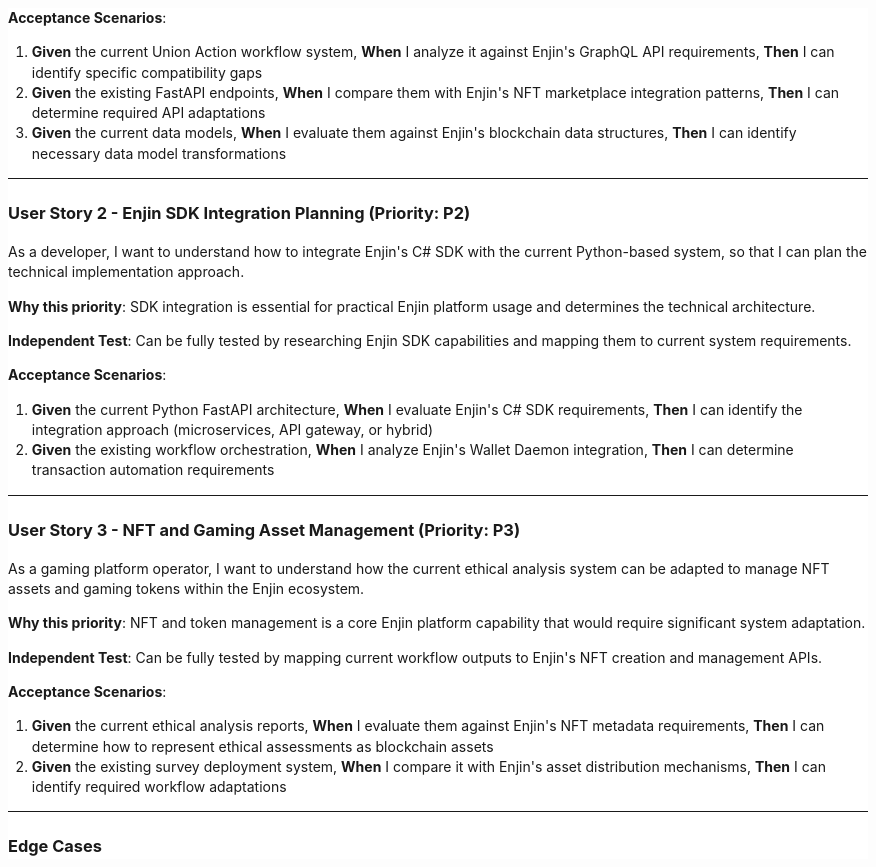 **Acceptance Scenarios**:

1. **Given** the current Union Action workflow system, **When** I analyze it against Enjin's GraphQL API requirements, **Then** I can identify specific compatibility gaps
2. **Given** the existing FastAPI endpoints, **When** I compare them with Enjin's NFT marketplace integration patterns, **Then** I can determine required API adaptations
3. **Given** the current data models, **When** I evaluate them against Enjin's blockchain data structures, **Then** I can identify necessary data model transformations

---

### User Story 2 - Enjin SDK Integration Planning (Priority: P2)

As a developer, I want to understand how to integrate Enjin's C# SDK with the current Python-based system, so that I can plan the technical implementation approach.

**Why this priority**: SDK integration is essential for practical Enjin platform usage and determines the technical architecture.

**Independent Test**: Can be fully tested by researching Enjin SDK capabilities and mapping them to current system requirements.

**Acceptance Scenarios**:

1. **Given** the current Python FastAPI architecture, **When** I evaluate Enjin's C# SDK requirements, **Then** I can identify the integration approach (microservices, API gateway, or hybrid)
2. **Given** the existing workflow orchestration, **When** I analyze Enjin's Wallet Daemon integration, **Then** I can determine transaction automation requirements

---

### User Story 3 - NFT and Gaming Asset Management (Priority: P3)

As a gaming platform operator, I want to understand how the current ethical analysis system can be adapted to manage NFT assets and gaming tokens within the Enjin ecosystem.

**Why this priority**: NFT and token management is a core Enjin platform capability that would require significant system adaptation.

**Independent Test**: Can be fully tested by mapping current workflow outputs to Enjin's NFT creation and management APIs.

**Acceptance Scenarios**:

1. **Given** the current ethical analysis reports, **When** I evaluate them against Enjin's NFT metadata requirements, **Then** I can determine how to represent ethical assessments as blockchain assets
2. **Given** the existing survey deployment system, **When** I compare it with Enjin's asset distribution mechanisms, **Then** I can identify required workflow adaptations

---

### Edge Cases
